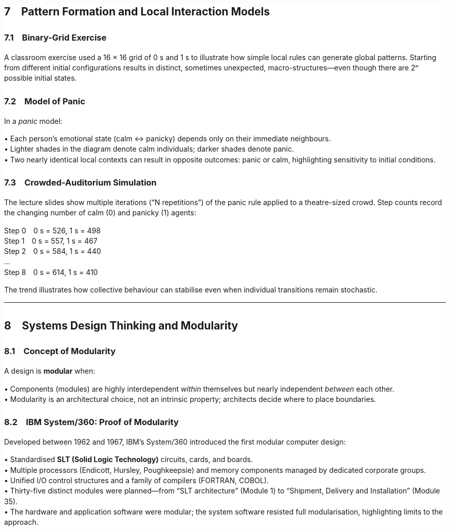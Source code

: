 
## 7 Pattern Formation and Local Interaction Models

### 7.1 Binary-Grid Exercise

A classroom exercise used a 16 × 16 grid of 0 s and 1 s to illustrate how simple local rules can generate global patterns. Starting from different initial configurations results in distinct, sometimes unexpected, macro-structures—even though there are 2ⁿ possible initial states.

### 7.2 Model of Panic

In a *panic* model:

• Each person’s emotional state (calm ↔ panicky) depends only on their immediate neighbours.  
• Lighter shades in the diagram denote calm individuals; darker shades denote panic.  
• Two nearly identical local contexts can result in opposite outcomes: panic or calm, highlighting sensitivity to initial conditions.

### 7.3 Crowded-Auditorium Simulation

The lecture slides show multiple iterations (“N repetitions”) of the panic rule applied to a theatre-sized crowd. Step counts record the changing number of calm (0) and panicky (1) agents:

Step 0 0 s = 526, 1 s = 498  
Step 1 0 s = 557, 1 s = 467  
Step 2 0 s = 584, 1 s = 440  
…  
Step 8 0 s = 614, 1 s = 410  

The trend illustrates how collective behaviour can stabilise even when individual transitions remain stochastic.

---

## 8 Systems Design Thinking and Modularity

### 8.1 Concept of Modularity

A design is **modular** when:

• Components (modules) are highly interdependent *within* themselves but nearly independent *between* each other.  
• Modularity is an architectural choice, not an intrinsic property; architects decide where to place boundaries.

### 8.2 IBM System/360: Proof of Modularity

Developed between 1962 and 1967, IBM’s System/360 introduced the first modular computer design:

• Standardised **SLT (Solid Logic Technology)** circuits, cards, and boards.  
• Multiple processors (Endicott, Hursley, Poughkeepsie) and memory components managed by dedicated corporate groups.  
• Unified I/O control structures and a family of compilers (FORTRAN, COBOL).  
• Thirty-five distinct modules were planned—from “SLT architecture” (Module 1) to “Shipment, Delivery and Installation” (Module 35).  
• The hardware and application software were modular; the system software resisted full modularisation, highlighting limits to the approach.

